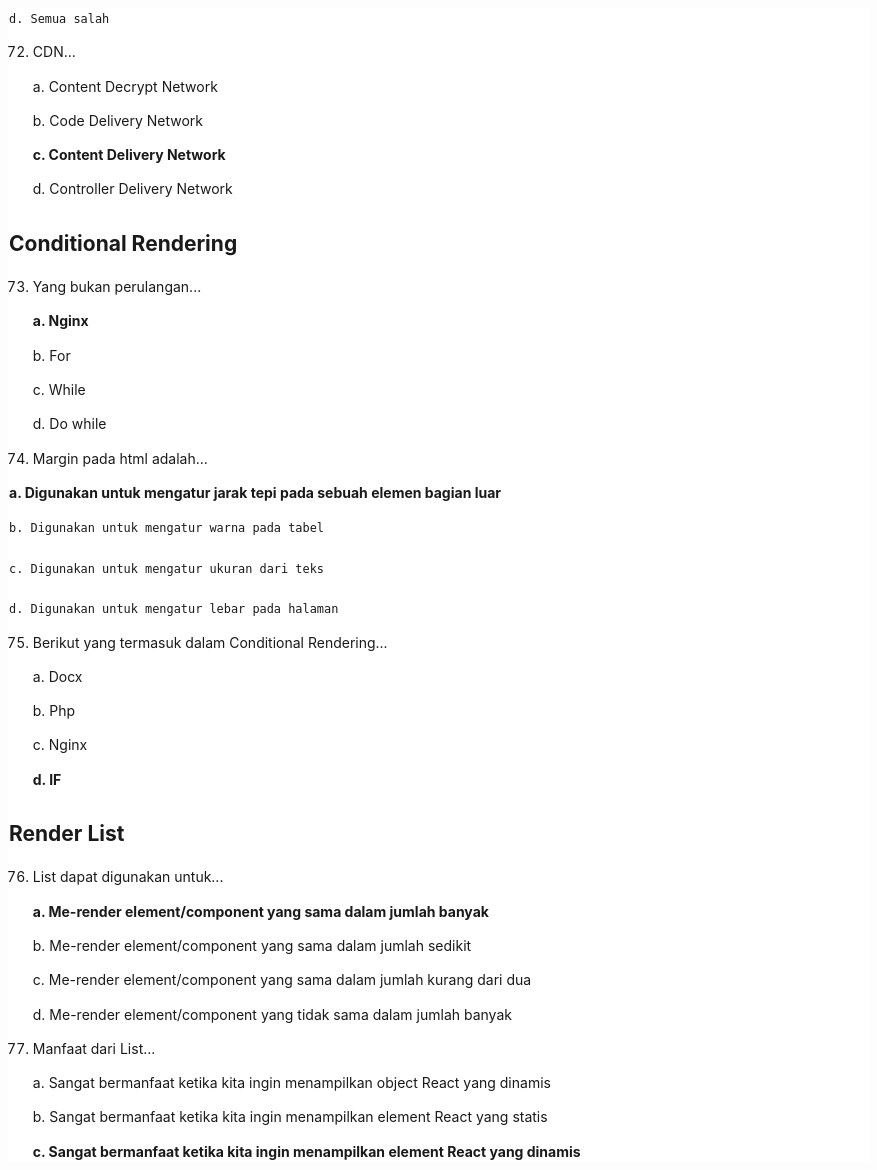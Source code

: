     d. Semua salah

72. CDN...

    a. Content Decrypt Network

    b. Code Delivery Network

    **c. Content Delivery Network**

    d. Controller Delivery Network

## Conditional Rendering

73. Yang bukan perulangan...

    **a. Nginx**
    
    b. For
    
    c. While
    
    d. Do while

74. Margin pada html adalah...

   **a. Digunakan untuk mengatur jarak tepi pada sebuah elemen bagian luar**

    b. Digunakan untuk mengatur warna pada tabel

    c. Digunakan untuk mengatur ukuran dari teks

    d. Digunakan untuk mengatur lebar pada halaman

75. Berikut yang termasuk dalam Conditional Rendering...

    a. Docx

    b. Php

    c. Nginx

    **d. IF**

## Render List

76. List dapat digunakan untuk...

    **a. Me-render element/component yang sama dalam jumlah banyak**

    b. Me-render element/component yang sama dalam jumlah sedikit

    c. Me-render element/component yang sama dalam jumlah kurang dari dua

    d. Me-render element/component yang tidak sama dalam jumlah banyak

77. Manfaat dari List...

    a. Sangat bermanfaat ketika kita ingin menampilkan object React yang dinamis

    b. Sangat bermanfaat ketika kita ingin menampilkan element React yang statis

    **c. Sangat bermanfaat ketika kita ingin menampilkan element React yang dinamis**
